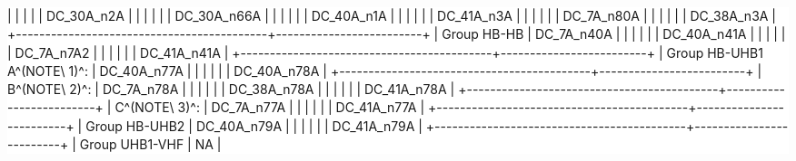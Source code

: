 |                                           |                         |
|                                           | DC\_30A\_n2A            |
|                                           |                         |
|                                           | DC\_30A\_n66A           |
|                                           |                         |
|                                           | DC\_40A\_n1A            |
|                                           |                         |
|                                           | DC\_41A\_n3A            |
|                                           |                         |
|                                           | DC\_7A\_n80A            |
|                                           |                         |
|                                           | DC\_38A\_n3A            |
+-------------------------------------------+-------------------------+
| Group HB-HB                               | DC\_7A\_n40A            |
|                                           |                         |
|                                           | DC\_40A\_n41A           |
|                                           |                         |
|                                           | DC\_7A\_n7A2            |
|                                           |                         |
|                                           | DC\_41A\_n41A           |
+-------------------------------------------+-------------------------+
| Group HB-UHB1 A^(NOTE\ 1)^:               | DC\_40A\_n77A           |
|                                           |                         |
|                                           | DC\_40A\_n78A           |
+-------------------------------------------+-------------------------+
| B^(NOTE\ 2)^:                             | DC\_7A\_n78A            |
|                                           |                         |
|                                           | DC\_38A\_n78A           |
|                                           |                         |
|                                           | DC\_41A\_n78A           |
+-------------------------------------------+-------------------------+
| C^(NOTE\ 3)^:                             | DC\_7A\_n77A            |
|                                           |                         |
|                                           | DC\_41A\_n77A           |
+-------------------------------------------+-------------------------+
| Group HB-UHB2                             | DC\_40A\_n79A           |
|                                           |                         |
|                                           | DC\_41A\_n79A           |
+-------------------------------------------+-------------------------+
| Group UHB1-VHF                            | NA                      |